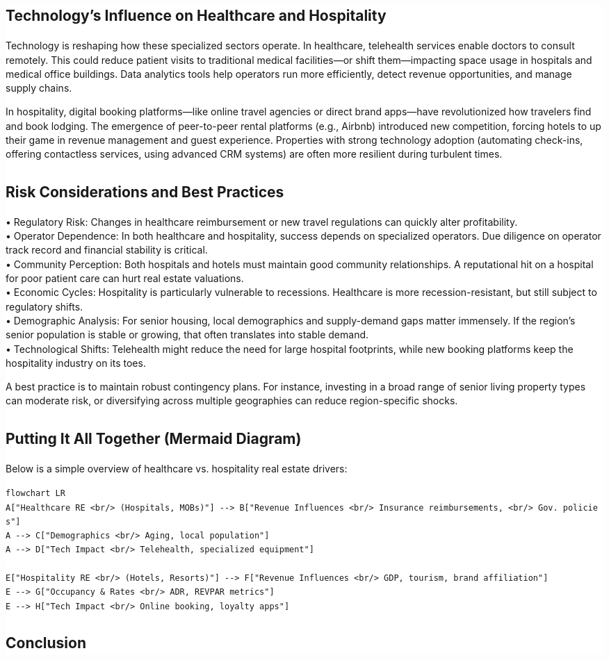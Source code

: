 ## Technology’s Influence on Healthcare and Hospitality

Technology is reshaping how these specialized sectors operate. In healthcare, telehealth services enable doctors to consult remotely. This could reduce patient visits to traditional medical facilities—or shift them—impacting space usage in hospitals and medical office buildings. Data analytics tools help operators run more efficiently, detect revenue opportunities, and manage supply chains.  

In hospitality, digital booking platforms—like online travel agencies or direct brand apps—have revolutionized how travelers find and book lodging. The emergence of peer-to-peer rental platforms (e.g., Airbnb) introduced new competition, forcing hotels to up their game in revenue management and guest experience. Properties with strong technology adoption (automating check-ins, offering contactless services, using advanced CRM systems) are often more resilient during turbulent times.  

## Risk Considerations and Best Practices

• Regulatory Risk: Changes in healthcare reimbursement or new travel regulations can quickly alter profitability.  
• Operator Dependence: In both healthcare and hospitality, success depends on specialized operators. Due diligence on operator track record and financial stability is critical.  
• Community Perception: Both hospitals and hotels must maintain good community relationships. A reputational hit on a hospital for poor patient care can hurt real estate valuations.  
• Economic Cycles: Hospitality is particularly vulnerable to recessions. Healthcare is more recession-resistant, but still subject to regulatory shifts.  
• Demographic Analysis: For senior housing, local demographics and supply-demand gaps matter immensely. If the region’s senior population is stable or growing, that often translates into stable demand.  
• Technological Shifts: Telehealth might reduce the need for large hospital footprints, while new booking platforms keep the hospitality industry on its toes.

A best practice is to maintain robust contingency plans. For instance, investing in a broad range of senior living property types can moderate risk, or diversifying across multiple geographies can reduce region-specific shocks.

## Putting It All Together (Mermaid Diagram)

Below is a simple overview of healthcare vs. hospitality real estate drivers:

```mermaid
flowchart LR
A["Healthcare RE <br/> (Hospitals, MOBs)"] --> B["Revenue Influences <br/> Insurance reimbursements, <br/> Gov. policies"]
A --> C["Demographics <br/> Aging, local population"]
A --> D["Tech Impact <br/> Telehealth, specialized equipment"]

E["Hospitality RE <br/> (Hotels, Resorts)"] --> F["Revenue Influences <br/> GDP, tourism, brand affiliation"]
E --> G["Occupancy & Rates <br/> ADR, REVPAR metrics"]
E --> H["Tech Impact <br/> Online booking, loyalty apps"]
```

## Conclusion
